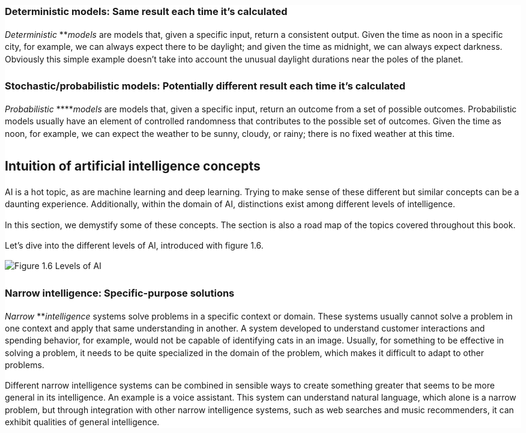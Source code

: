 ### Deterministic models: Same result each time it’s calculated

*Deterministic* *[](/book/grokking-artificial-intelligence-algorithms/chapter-1/)[](/book/grokking-artificial-intelligence-algorithms/chapter-1/)**models* are models that, given a specific input, return a consistent output[](/book/grokking-artificial-intelligence-algorithms/chapter-1/). Given the time as noon in a specific city, for example, we can always expect there to be daylight; and given the time as midnight, we can always expect darkness. Obviously this simple example doesn’t take into account the unusual daylight durations near the poles of the [](/book/grokking-artificial-intelligence-algorithms/chapter-1/)[](/book/grokking-artificial-intelligence-algorithms/chapter-1/)planet.

### Stochastic/probabilistic models: Potentially different result each time it’s calculated

*Probabilistic* *[](/book/grokking-artificial-intelligence-algorithms/chapter-1/)[](/book/grokking-artificial-intelligence-algorithms/chapter-1/)[](/book/grokking-artificial-intelligence-algorithms/chapter-1/)[](/book/grokking-artificial-intelligence-algorithms/chapter-1/)**[](/book/grokking-artificial-intelligence-algorithms/chapter-1/)**models* are models that, given a specific input, return an outcome from a set of possible outcomes. Probabilistic models usually have an element of controlled randomness that contributes to the possible set of outcomes. Given the time as noon, for example, we can expect the weather to be sunny, cloudy, or rainy; there is no fixed weather at [](/book/grokking-artificial-intelligence-algorithms/chapter-1/)[](/book/grokking-artificial-intelligence-algorithms/chapter-1/)[](/book/grokking-artificial-intelligence-algorithms/chapter-1/)[](/book/grokking-artificial-intelligence-algorithms/chapter-1/)[](/book/grokking-artificial-intelligence-algorithms/chapter-1/)this [](/book/grokking-artificial-intelligence-algorithms/chapter-1/)[](/book/grokking-artificial-intelligence-algorithms/chapter-1/)time.

## Intuition of artificial intelligence concepts

AI is a hot topic, as are machine learning and deep learning. Trying to make sense of these different but similar concepts can be a daunting experience. Additionally, within the domain of AI, distinctions exist among different levels of intelligence.

In this section, we demystify some of these concepts. The section is also a road map of the topics covered throughout this book.

Let’s dive into the different levels of AI, introduced with figure 1.6.

![Figure 1.6 Levels of AI](https://drek4537l1klr.cloudfront.net/hurbans/Figures/CH01_F06_Hurbans.png)

### Narrow intelligence: Specific-purpose solutions

*Narrow* *[](/book/grokking-artificial-intelligence-algorithms/chapter-1/)[](/book/grokking-artificial-intelligence-algorithms/chapter-1/)[](/book/grokking-artificial-intelligence-algorithms/chapter-1/)**intelligence* systems solve problems in a specific context or domain. These systems usually cannot solve a problem in one context and apply that same understanding in another. A system developed to understand customer interactions and spending behavior, for example, would not be capable of identifying cats in an image. Usually, for something to be effective in solving a problem, it needs to be quite specialized in the domain of the problem, which makes it difficult to adapt to other problems.

Different narrow intelligence systems can be combined in sensible ways to create something greater that seems to be more general in its intelligence. An example is a voice assistant. This system can understand natural language, which alone is a narrow problem, but through integration with other narrow intelligence systems, such as web searches and music recommenders, it can exhibit qualities of general [](/book/grokking-artificial-intelligence-algorithms/chapter-1/)[](/book/grokking-artificial-intelligence-algorithms/chapter-1/)[](/book/grokking-artificial-intelligence-algorithms/chapter-1/)intelligence.
